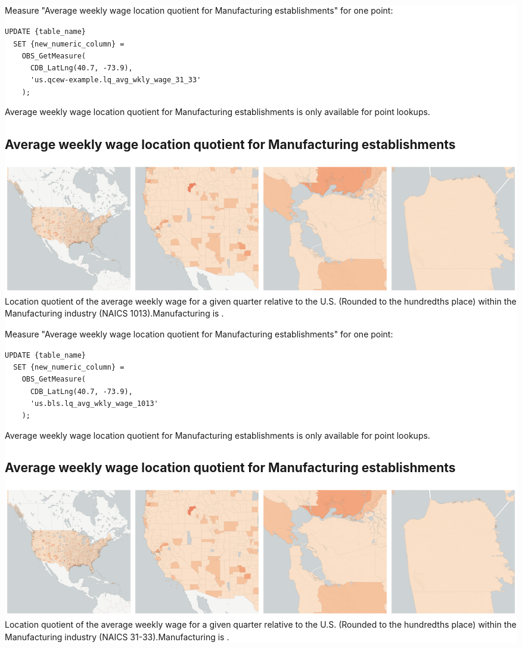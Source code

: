 Measure &quot;Average weekly wage location quotient for Manufacturing establishments&quot;  for one point:

    UPDATE {table_name}
      SET {new_numeric_column} =
        OBS_GetMeasure(
          CDB_LatLng(40.7, -73.9),
          'us.qcew-example.lq_avg_wkly_wage_31_33'
        );

Average weekly wage location quotient for Manufacturing establishments is only available for point lookups.


## <a name="us-bls-lq-avg-wkly-wage-1013"></a><a name="id58"></a>Average weekly wage location quotient for Manufacturing establishments

[<img alt="../../_images/us.bls.lq_avg_wkly_wage_1013.png" src="../../_images/us.bls.lq_avg_wkly_wage_1013.png" style="width: 100%;" />](../../_images/us.bls.lq_avg_wkly_wage_1013.png)Location quotient of the average weekly wage for a given quarter relative to the U.S. (Rounded to the hundredths place) within the Manufacturing industry (NAICS 1013).Manufacturing is .

Measure &quot;Average weekly wage location quotient for Manufacturing establishments&quot;  for one point:

    UPDATE {table_name}
      SET {new_numeric_column} =
        OBS_GetMeasure(
          CDB_LatLng(40.7, -73.9),
          'us.bls.lq_avg_wkly_wage_1013'
        );

Average weekly wage location quotient for Manufacturing establishments is only available for point lookups.


## <a name="us-bls-lq-avg-wkly-wage-31-33"></a><a name="id59"></a>Average weekly wage location quotient for Manufacturing establishments

[<img alt="../../_images/us.bls.lq_avg_wkly_wage_31_33.png" src="../../_images/us.bls.lq_avg_wkly_wage_31_33.png" style="width: 100%;" />](../../_images/us.bls.lq_avg_wkly_wage_31_33.png)Location quotient of the average weekly wage for a given quarter relative to the U.S. (Rounded to the hundredths place) within the Manufacturing industry (NAICS 31-33).Manufacturing is .
